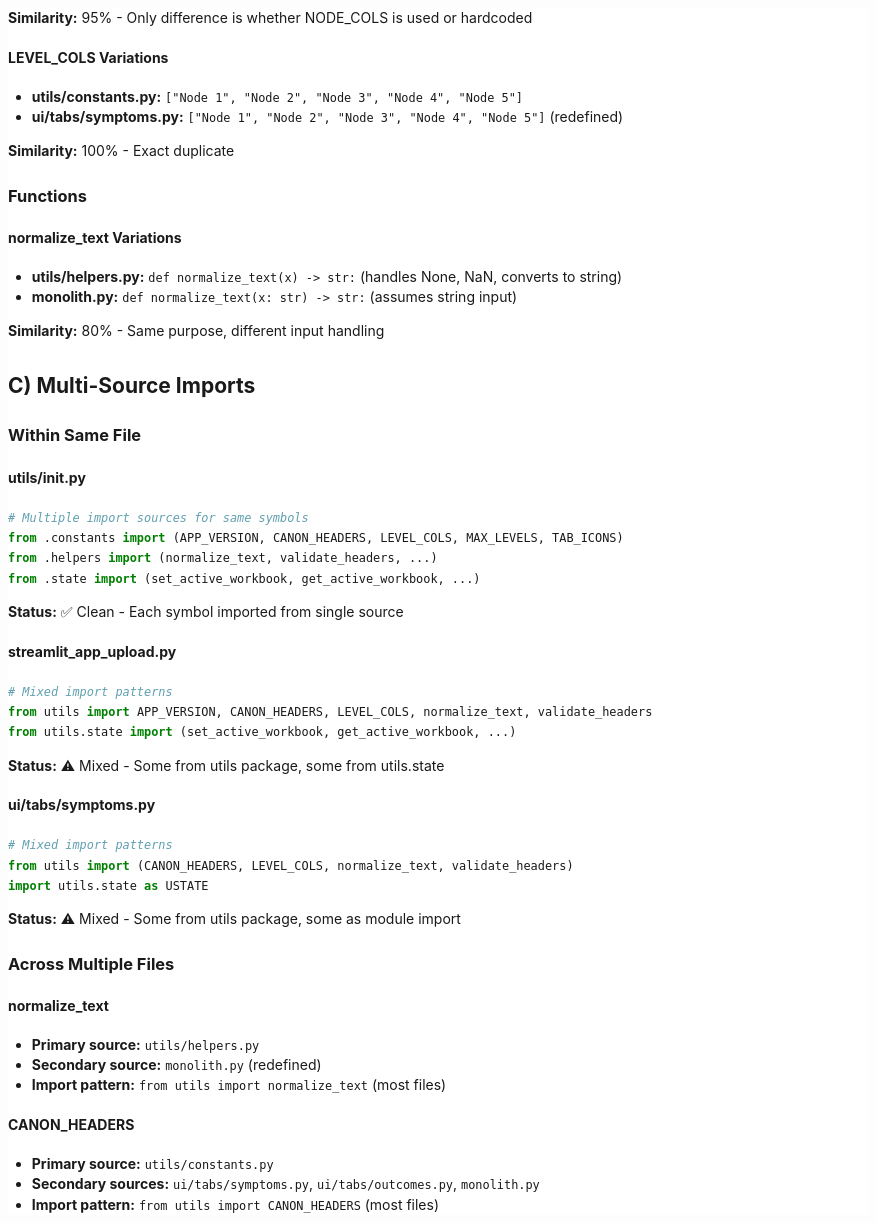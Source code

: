 **Similarity:** 95% - Only difference is whether NODE_COLS is used or hardcoded

#### LEVEL_COLS Variations
- **utils/constants.py:** `["Node 1", "Node 2", "Node 3", "Node 4", "Node 5"]`
- **ui/tabs/symptoms.py:** `["Node 1", "Node 2", "Node 3", "Node 4", "Node 5"]` (redefined)

**Similarity:** 100% - Exact duplicate

### Functions

#### normalize_text Variations
- **utils/helpers.py:** `def normalize_text(x) -> str:` (handles None, NaN, converts to string)
- **monolith.py:** `def normalize_text(x: str) -> str:` (assumes string input)

**Similarity:** 80% - Same purpose, different input handling

## C) Multi-Source Imports

### Within Same File

#### utils/__init__.py
```python
# Multiple import sources for same symbols
from .constants import (APP_VERSION, CANON_HEADERS, LEVEL_COLS, MAX_LEVELS, TAB_ICONS)
from .helpers import (normalize_text, validate_headers, ...)
from .state import (set_active_workbook, get_active_workbook, ...)
```
**Status:** ✅ Clean - Each symbol imported from single source

#### streamlit_app_upload.py
```python
# Mixed import patterns
from utils import APP_VERSION, CANON_HEADERS, LEVEL_COLS, normalize_text, validate_headers
from utils.state import (set_active_workbook, get_active_workbook, ...)
```
**Status:** ⚠️ Mixed - Some from utils package, some from utils.state

#### ui/tabs/symptoms.py
```python
# Mixed import patterns
from utils import (CANON_HEADERS, LEVEL_COLS, normalize_text, validate_headers)
import utils.state as USTATE
```
**Status:** ⚠️ Mixed - Some from utils package, some as module import

### Across Multiple Files

#### normalize_text
- **Primary source:** `utils/helpers.py`
- **Secondary source:** `monolith.py` (redefined)
- **Import pattern:** `from utils import normalize_text` (most files)

#### CANON_HEADERS
- **Primary source:** `utils/constants.py`
- **Secondary sources:** `ui/tabs/symptoms.py`, `ui/tabs/outcomes.py`, `monolith.py`
- **Import pattern:** `from utils import CANON_HEADERS` (most files)
